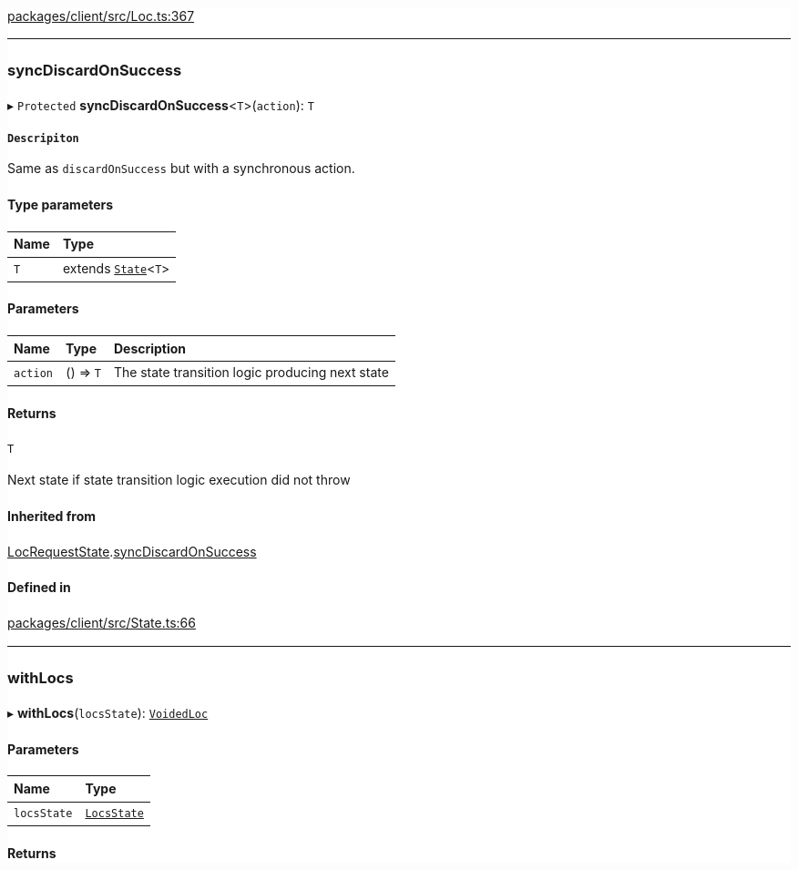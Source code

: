 [packages/client/src/Loc.ts:367](https://github.com/logion-network/logion-api/blob/main/packages/client/src/Loc.ts#L367)

___

### syncDiscardOnSuccess

▸ `Protected` **syncDiscardOnSuccess**<`T`\>(`action`): `T`

**`Descripiton`**

Same as `discardOnSuccess` but with a synchronous action.

#### Type parameters

| Name | Type |
| :------ | :------ |
| `T` | extends [`State`](Client.State.md)<`T`\> |

#### Parameters

| Name | Type | Description |
| :------ | :------ | :------ |
| `action` | () => `T` | The state transition logic producing next state |

#### Returns

`T`

Next state if state transition logic execution did not throw

#### Inherited from

[LocRequestState](Client.LocRequestState.md).[syncDiscardOnSuccess](Client.LocRequestState.md#syncdiscardonsuccess)

#### Defined in

[packages/client/src/State.ts:66](https://github.com/logion-network/logion-api/blob/main/packages/client/src/State.ts#L66)

___

### withLocs

▸ **withLocs**(`locsState`): [`VoidedLoc`](Client.VoidedLoc.md)

#### Parameters

| Name | Type |
| :------ | :------ |
| `locsState` | [`LocsState`](Client.LocsState.md) |

#### Returns
